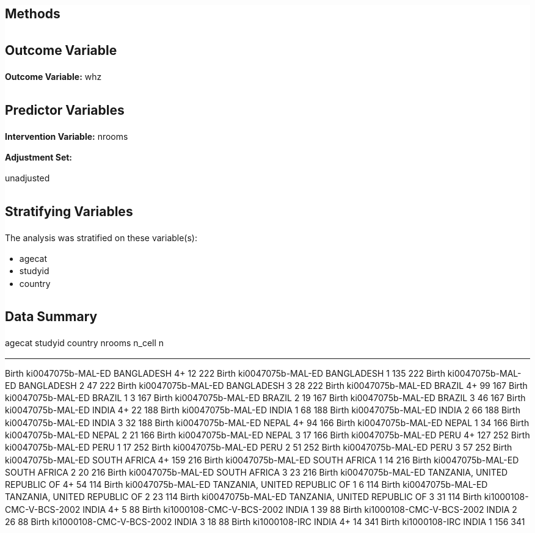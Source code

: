





## Methods
## Outcome Variable

**Outcome Variable:** whz

## Predictor Variables

**Intervention Variable:** nrooms

**Adjustment Set:**

unadjusted

## Stratifying Variables

The analysis was stratified on these variable(s):

* agecat
* studyid
* country

## Data Summary

agecat      studyid                    country                        nrooms    n_cell       n
----------  -------------------------  -----------------------------  -------  -------  ------
Birth       ki0047075b-MAL-ED          BANGLADESH                     4+            12     222
Birth       ki0047075b-MAL-ED          BANGLADESH                     1            135     222
Birth       ki0047075b-MAL-ED          BANGLADESH                     2             47     222
Birth       ki0047075b-MAL-ED          BANGLADESH                     3             28     222
Birth       ki0047075b-MAL-ED          BRAZIL                         4+            99     167
Birth       ki0047075b-MAL-ED          BRAZIL                         1              3     167
Birth       ki0047075b-MAL-ED          BRAZIL                         2             19     167
Birth       ki0047075b-MAL-ED          BRAZIL                         3             46     167
Birth       ki0047075b-MAL-ED          INDIA                          4+            22     188
Birth       ki0047075b-MAL-ED          INDIA                          1             68     188
Birth       ki0047075b-MAL-ED          INDIA                          2             66     188
Birth       ki0047075b-MAL-ED          INDIA                          3             32     188
Birth       ki0047075b-MAL-ED          NEPAL                          4+            94     166
Birth       ki0047075b-MAL-ED          NEPAL                          1             34     166
Birth       ki0047075b-MAL-ED          NEPAL                          2             21     166
Birth       ki0047075b-MAL-ED          NEPAL                          3             17     166
Birth       ki0047075b-MAL-ED          PERU                           4+           127     252
Birth       ki0047075b-MAL-ED          PERU                           1             17     252
Birth       ki0047075b-MAL-ED          PERU                           2             51     252
Birth       ki0047075b-MAL-ED          PERU                           3             57     252
Birth       ki0047075b-MAL-ED          SOUTH AFRICA                   4+           159     216
Birth       ki0047075b-MAL-ED          SOUTH AFRICA                   1             14     216
Birth       ki0047075b-MAL-ED          SOUTH AFRICA                   2             20     216
Birth       ki0047075b-MAL-ED          SOUTH AFRICA                   3             23     216
Birth       ki0047075b-MAL-ED          TANZANIA, UNITED REPUBLIC OF   4+            54     114
Birth       ki0047075b-MAL-ED          TANZANIA, UNITED REPUBLIC OF   1              6     114
Birth       ki0047075b-MAL-ED          TANZANIA, UNITED REPUBLIC OF   2             23     114
Birth       ki0047075b-MAL-ED          TANZANIA, UNITED REPUBLIC OF   3             31     114
Birth       ki1000108-CMC-V-BCS-2002   INDIA                          4+             5      88
Birth       ki1000108-CMC-V-BCS-2002   INDIA                          1             39      88
Birth       ki1000108-CMC-V-BCS-2002   INDIA                          2             26      88
Birth       ki1000108-CMC-V-BCS-2002   INDIA                          3             18      88
Birth       ki1000108-IRC              INDIA                          4+            14     341
Birth       ki1000108-IRC              INDIA                          1            156     341